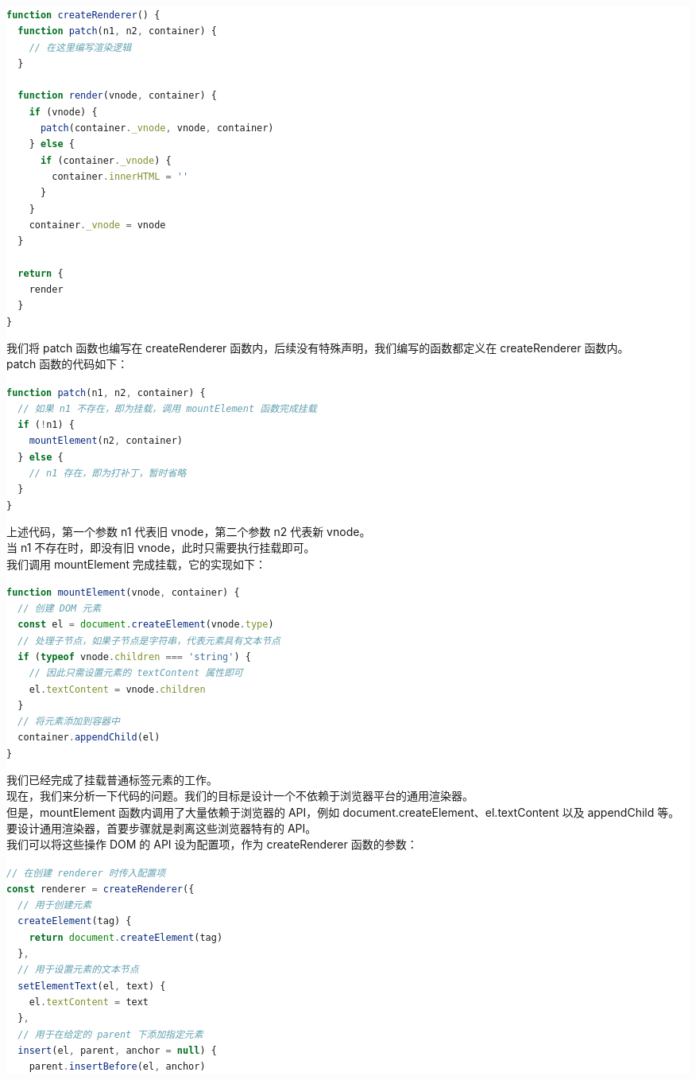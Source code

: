 ```javascript
function createRenderer() {
  function patch(n1, n2, container) {
    // 在这里编写渲染逻辑
  }

  function render(vnode, container) {
    if (vnode) {
      patch(container._vnode, vnode, container)
    } else {
      if (container._vnode) {
        container.innerHTML = ''
      }
    }
    container._vnode = vnode
  }

  return {
    render
  }
}
```
我们将 patch 函数也编写在 createRenderer 函数内，后续没有特殊声明，我们编写的函数都定义在 createRenderer 函数内。<br />patch 函数的代码如下：
```javascript
function patch(n1, n2, container) {
  // 如果 n1 不存在，即为挂载，调用 mountElement 函数完成挂载
  if (!n1) {
    mountElement(n2, container)
  } else {
    // n1 存在，即为打补丁，暂时省略
  }
}
```
上述代码，第一个参数 n1 代表旧 vnode，第二个参数 n2 代表新 vnode。<br />当 n1 不存在时，即没有旧 vnode，此时只需要执行挂载即可。<br />我们调用 mountElement 完成挂载，它的实现如下：
```javascript
function mountElement(vnode, container) {
  // 创建 DOM 元素
  const el = document.createElement(vnode.type)
  // 处理子节点，如果子节点是字符串，代表元素具有文本节点
  if (typeof vnode.children === 'string') {
    // 因此只需设置元素的 textContent 属性即可
    el.textContent = vnode.children
  }
  // 将元素添加到容器中
  container.appendChild(el)
}
```
我们已经完成了挂载普通标签元素的工作。<br />现在，我们来分析一下代码的问题。我们的目标是设计一个不依赖于浏览器平台的通用渲染器。<br />但是，mountElement 函数内调用了大量依赖于浏览器的 API，例如 document.createElement、el.textContent 以及 appendChild 等。<br />要设计通用渲染器，首要步骤就是剥离这些浏览器特有的 API。<br />我们可以将这些操作 DOM 的 API 设为配置项，作为 createRenderer 函数的参数：
```javascript
// 在创建 renderer 时传入配置项
const renderer = createRenderer({
  // 用于创建元素
  createElement(tag) {
    return document.createElement(tag)
  },
  // 用于设置元素的文本节点
  setElementText(el, text) {
    el.textContent = text
  },
  // 用于在给定的 parent 下添加指定元素
  insert(el, parent, anchor = null) {
    parent.insertBefore(el, anchor)
```